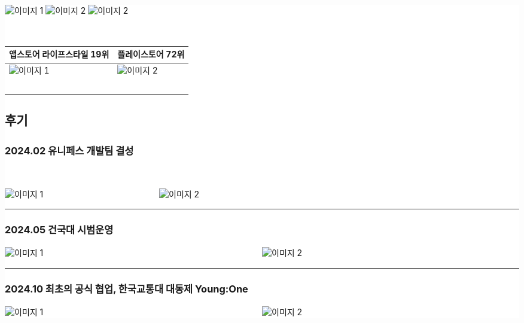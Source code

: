 </thead>
<tbody><tr>
<td><img alt="이미지 1" src="https://velog.velcdn.com/images/ysj7191/post/17b4d29b-e8ba-4242-b55a-0878462db836/image.png" /></td>
<td><img alt="이미지 2" src="https://velog.velcdn.com/images/ysj7191/post/f439dbd1-d5de-43d8-be8e-843144bd8a85/image.png" /></td>
<td><img alt="이미지 2" src="https://velog.velcdn.com/images/ysj7191/post/4bec3782-dc81-46bb-9270-63c94cdc20bc/image.png" /></td>
</tr>
</tbody></table>
<p>&nbsp;</p>
<table>
<thead>
<tr>
<th>앱스토어 라이프스타일 19위</th>
<th>플레이스토어 72위</th>
</tr>
</thead>
<tbody><tr>
<td><img alt="이미지 1" src="https://velog.velcdn.com/images/ysj7191/post/18f92a8c-1019-46e5-88bc-78a3e8d5a902/image.png" /></td>
<td><img alt="이미지 2" src="https://velog.velcdn.com/images/ysj7191/post/5fea1c69-ade3-4dca-aca2-3bffdcaedc05/image.png" /></td>
</tr>
<tr>
<td>&nbsp;</td>
<td></td>
</tr>
</tbody></table>
<h2 id="후기">후기</h2>
<h3 id="202402-유니페스-개발팀-결성">2024.02 유니페스 개발팀 결성</h3>
<p><img alt="" src="https://api.velog.io/rss/@ysj7191" /></p>
<div style="display: flex;">
    <img alt="이미지 1" src="https://velog.velcdn.com/images/ysj7191/post/08c07543-8c30-461a-b0b1-cffa84e26542/image.png" style="width: 30%;" />
    <img alt="이미지 2" src="https://velog.velcdn.com/images/ysj7191/post/b9bdec0b-37f9-490c-a327-45ac773e5e3e/image.png" style="width: 70%;" />
</div>

<hr />
<h3 id="202405-건국대-시범운영">2024.05 건국대 시범운영</h3>
<div style="display: flex;">
    <img alt="이미지 1" src="https://velog.velcdn.com/images/ysj7191/post/ab3bdd76-1520-4d2b-9253-a6ad86a82dbe/image.png" style="width: 50%;" />
    <img alt="이미지 2" src="https://velog.velcdn.com/images/ysj7191/post/3c87e698-adfb-4cf3-8f8b-8905c8eec28a/image.png" style="width: 50%;" />
</div>

<hr />
<h3 id="202410-최초의-공식-협업-한국교통대-대동제-youngone">2024.10 최초의 공식 협업, 한국교통대 대동제 Young:One</h3>
<div style="display: flex;">
    <img alt="이미지 1" src="https://velog.velcdn.com/images/ysj7191/post/a64278f9-7f00-4521-ad3c-12692c46f086/image.png" style="width: 50%;" />
    <img alt="이미지 2" src="https://velog.velcdn.com/images/ysj7191/post/b73091c4-4784-42d9-abf9-dcdfcf015ea4/image.png" style="width: 50%;" />
</div>
